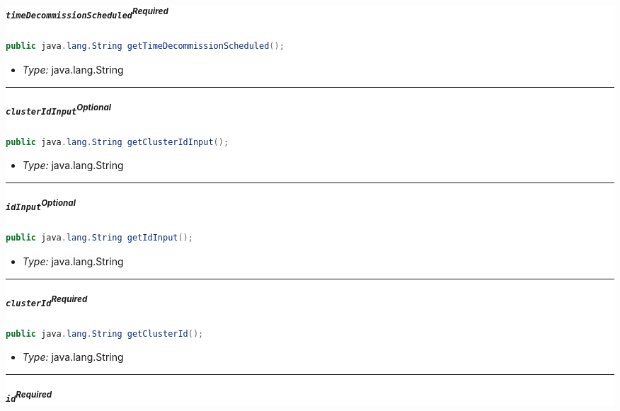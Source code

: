 ##### `timeDecommissionScheduled`<sup>Required</sup> <a name="timeDecommissionScheduled" id="rhizo-co-terraform-provider-oci.dataOciContainerengineMigrateToNativeVcnStatus.DataOciContainerengineMigrateToNativeVcnStatus.property.timeDecommissionScheduled"></a>

```java
public java.lang.String getTimeDecommissionScheduled();
```

- *Type:* java.lang.String

---

##### `clusterIdInput`<sup>Optional</sup> <a name="clusterIdInput" id="rhizo-co-terraform-provider-oci.dataOciContainerengineMigrateToNativeVcnStatus.DataOciContainerengineMigrateToNativeVcnStatus.property.clusterIdInput"></a>

```java
public java.lang.String getClusterIdInput();
```

- *Type:* java.lang.String

---

##### `idInput`<sup>Optional</sup> <a name="idInput" id="rhizo-co-terraform-provider-oci.dataOciContainerengineMigrateToNativeVcnStatus.DataOciContainerengineMigrateToNativeVcnStatus.property.idInput"></a>

```java
public java.lang.String getIdInput();
```

- *Type:* java.lang.String

---

##### `clusterId`<sup>Required</sup> <a name="clusterId" id="rhizo-co-terraform-provider-oci.dataOciContainerengineMigrateToNativeVcnStatus.DataOciContainerengineMigrateToNativeVcnStatus.property.clusterId"></a>

```java
public java.lang.String getClusterId();
```

- *Type:* java.lang.String

---

##### `id`<sup>Required</sup> <a name="id" id="rhizo-co-terraform-provider-oci.dataOciContainerengineMigrateToNativeVcnStatus.DataOciContainerengineMigrateToNativeVcnStatus.property.id"></a>
